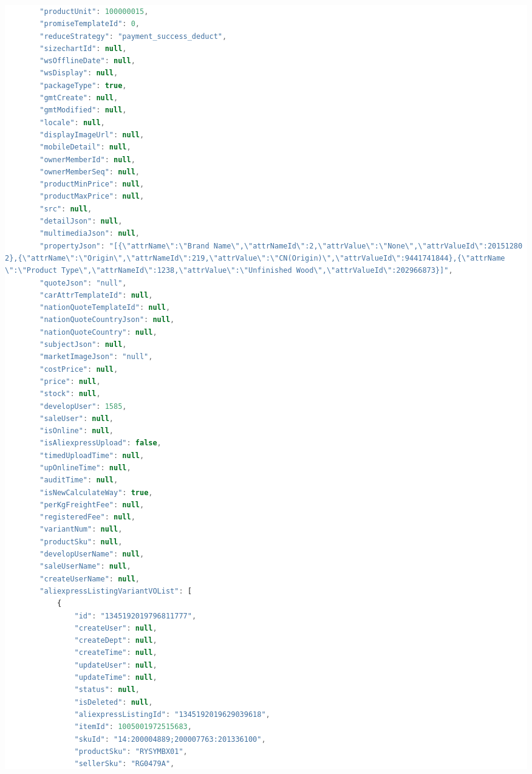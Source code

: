 ```javascript
        "productUnit": 100000015,
        "promiseTemplateId": 0,
        "reduceStrategy": "payment_success_deduct",
        "sizechartId": null,
        "wsOfflineDate": null,
        "wsDisplay": null,
        "packageType": true,
        "gmtCreate": null,
        "gmtModified": null,
        "locale": null,
        "displayImageUrl": null,
        "mobileDetail": null,
        "ownerMemberId": null,
        "ownerMemberSeq": null,
        "productMinPrice": null,
        "productMaxPrice": null,
        "src": null,
        "detailJson": null,
        "multimediaJson": null,
        "propertyJson": "[{\"attrName\":\"Brand Name\",\"attrNameId\":2,\"attrValue\":\"None\",\"attrValueId\":201512802},{\"attrName\":\"Origin\",\"attrNameId\":219,\"attrValue\":\"CN(Origin)\",\"attrValueId\":9441741844},{\"attrName\":\"Product Type\",\"attrNameId\":1238,\"attrValue\":\"Unfinished Wood\",\"attrValueId\":202966873}]",
        "quoteJson": "null",
        "carAttrTemplateId": null,
        "nationQuoteTemplateId": null,
        "nationQuoteCountryJson": null,
        "nationQuoteCountry": null,
        "subjectJson": null,
        "marketImageJson": "null",
        "costPrice": null,
        "price": null,
        "stock": null,
        "developUser": 1585,
        "saleUser": null,
        "isOnline": null,
        "isAliexpressUpload": false,
        "timedUploadTime": null,
        "upOnlineTime": null,
        "auditTime": null,
        "isNewCalculateWay": true,
        "perKgFreightFee": null,
        "registeredFee": null,
        "variantNum": null,
        "productSku": null,
        "developUserName": null,
        "saleUserName": null,
        "createUserName": null,
		"aliexpressListingVariantVOList": [
            {
                "id": "1345192019796811777",
                "createUser": null,
                "createDept": null,
                "createTime": null,
                "updateUser": null,
                "updateTime": null,
                "status": null,
                "isDeleted": null,
                "aliexpressListingId": "1345192019629039618",
                "itemId": 1005001972515683,
                "skuId": "14:200004889;200007763:201336100",
                "productSku": "RYSYMBX01",
                "sellerSku": "RG0479A",
```